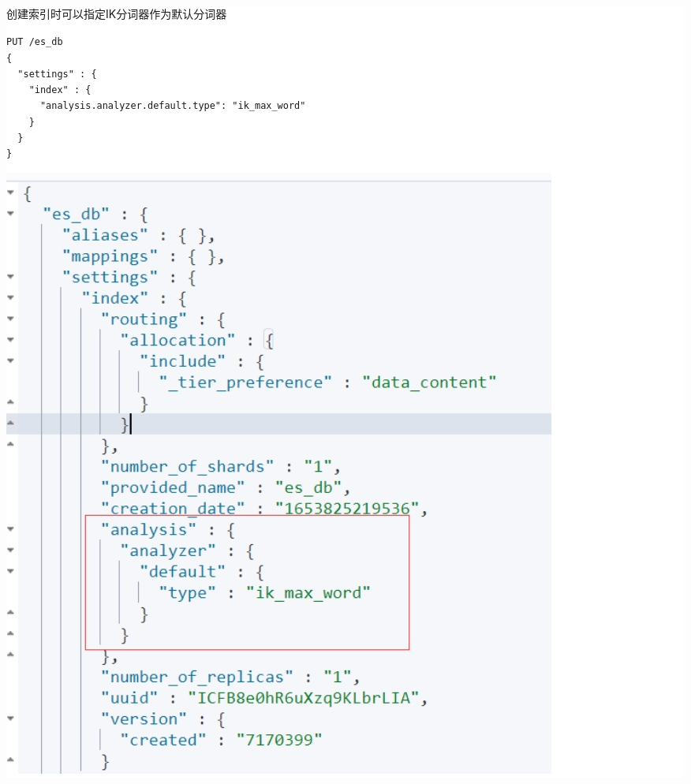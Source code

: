 创建索引时可以指定IK分词器作为默认分词器

```
PUT /es_db
{
  "settings" : {
    "index" : {
      "analysis.analyzer.default.type": "ik_max_word"
    }
  }
}
```

 

![img](../assets/wps452.jpg) 
